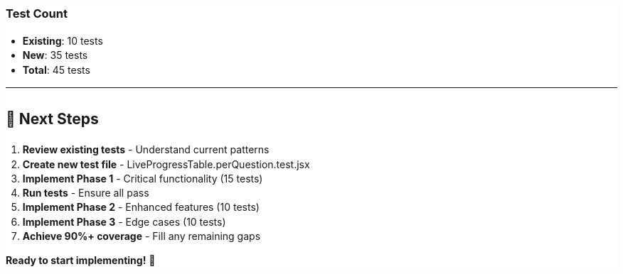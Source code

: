 ### Test Count
- **Existing**: 10 tests
- **New**: 35 tests
- **Total**: 45 tests

---

## 🚀 Next Steps

1. **Review existing tests** - Understand current patterns
2. **Create new test file** - LiveProgressTable.perQuestion.test.jsx
3. **Implement Phase 1** - Critical functionality (15 tests)
4. **Run tests** - Ensure all pass
5. **Implement Phase 2** - Enhanced features (10 tests)
6. **Implement Phase 3** - Edge cases (10 tests)
7. **Achieve 90%+ coverage** - Fill any remaining gaps

**Ready to start implementing!** 🧪
